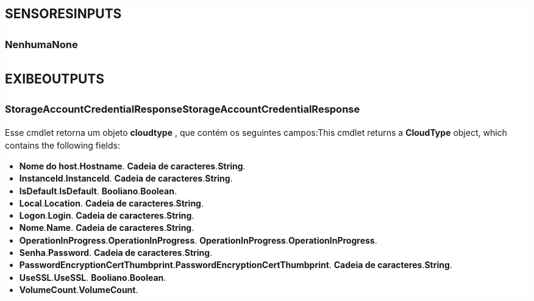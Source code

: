 ## <span data-ttu-id="9827a-128">SENSORES</span><span class="sxs-lookup"><span data-stu-id="9827a-128">INPUTS</span></span>

### <span data-ttu-id="9827a-129">Nenhuma</span><span class="sxs-lookup"><span data-stu-id="9827a-129">None</span></span>

## <span data-ttu-id="9827a-130">EXIBE</span><span class="sxs-lookup"><span data-stu-id="9827a-130">OUTPUTS</span></span>

### <span data-ttu-id="9827a-131">StorageAccountCredentialResponse</span><span class="sxs-lookup"><span data-stu-id="9827a-131">StorageAccountCredentialResponse</span></span>
<span data-ttu-id="9827a-132">Esse cmdlet retorna um objeto **cloudtype** , que contém os seguintes campos:</span><span class="sxs-lookup"><span data-stu-id="9827a-132">This cmdlet returns a **CloudType** object, which contains the following fields:</span></span> 

- <span data-ttu-id="9827a-133">**Nome do host**.</span><span class="sxs-lookup"><span data-stu-id="9827a-133">**Hostname**.</span></span>
<span data-ttu-id="9827a-134">**Cadeia de caracteres**.</span><span class="sxs-lookup"><span data-stu-id="9827a-134">**String**.</span></span> 
- <span data-ttu-id="9827a-135">**InstanceId**.</span><span class="sxs-lookup"><span data-stu-id="9827a-135">**InstanceId**.</span></span>
<span data-ttu-id="9827a-136">**Cadeia de caracteres**.</span><span class="sxs-lookup"><span data-stu-id="9827a-136">**String**.</span></span> 
- <span data-ttu-id="9827a-137">**IsDefault**.</span><span class="sxs-lookup"><span data-stu-id="9827a-137">**IsDefault**.</span></span>
<span data-ttu-id="9827a-138">**Booliano**.</span><span class="sxs-lookup"><span data-stu-id="9827a-138">**Boolean**.</span></span> 
- <span data-ttu-id="9827a-139">**Local**.</span><span class="sxs-lookup"><span data-stu-id="9827a-139">**Location**.</span></span>
<span data-ttu-id="9827a-140">**Cadeia de caracteres**.</span><span class="sxs-lookup"><span data-stu-id="9827a-140">**String**.</span></span> 
- <span data-ttu-id="9827a-141">**Logon**.</span><span class="sxs-lookup"><span data-stu-id="9827a-141">**Login**.</span></span>
<span data-ttu-id="9827a-142">**Cadeia de caracteres**.</span><span class="sxs-lookup"><span data-stu-id="9827a-142">**String**.</span></span> 
- <span data-ttu-id="9827a-143">**Nome**.</span><span class="sxs-lookup"><span data-stu-id="9827a-143">**Name**.</span></span>
<span data-ttu-id="9827a-144">**Cadeia de caracteres**.</span><span class="sxs-lookup"><span data-stu-id="9827a-144">**String**.</span></span> 
- <span data-ttu-id="9827a-145">**OperationInProgress**.</span><span class="sxs-lookup"><span data-stu-id="9827a-145">**OperationInProgress**.</span></span>
<span data-ttu-id="9827a-146">**OperationInProgress**.</span><span class="sxs-lookup"><span data-stu-id="9827a-146">**OperationInProgress**.</span></span> 
- <span data-ttu-id="9827a-147">**Senha**.</span><span class="sxs-lookup"><span data-stu-id="9827a-147">**Password**.</span></span>
<span data-ttu-id="9827a-148">**Cadeia de caracteres**.</span><span class="sxs-lookup"><span data-stu-id="9827a-148">**String**.</span></span> 
- <span data-ttu-id="9827a-149">**PasswordEncryptionCertThumbprint**.</span><span class="sxs-lookup"><span data-stu-id="9827a-149">**PasswordEncryptionCertThumbprint**.</span></span>
<span data-ttu-id="9827a-150">**Cadeia de caracteres**.</span><span class="sxs-lookup"><span data-stu-id="9827a-150">**String**.</span></span> 
- <span data-ttu-id="9827a-151">**UseSSL**.</span><span class="sxs-lookup"><span data-stu-id="9827a-151">**UseSSL**.</span></span>
<span data-ttu-id="9827a-152">**Booliano**.</span><span class="sxs-lookup"><span data-stu-id="9827a-152">**Boolean**.</span></span> 
- <span data-ttu-id="9827a-153">**VolumeCount**.</span><span class="sxs-lookup"><span data-stu-id="9827a-153">**VolumeCount**.</span></span>
